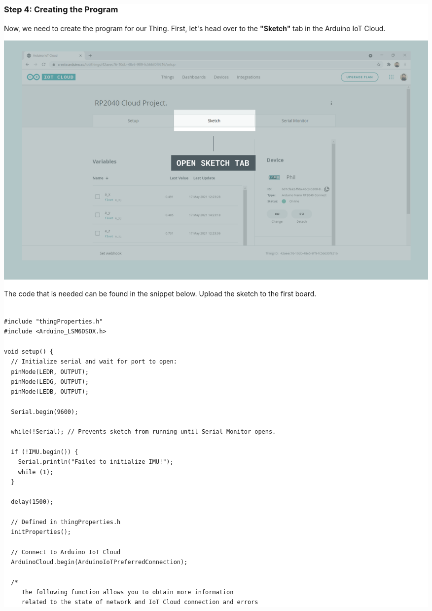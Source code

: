 ### Step 4: Creating the Program

Now, we need to create the program for our Thing. First, let's head over to the **"Sketch"** tab in the Arduino IoT Cloud. 

![Click on the "Sketch" tab to edit the sketch.](assets/rp2040-iot-cloud-12.png)

The code that is needed can be found in the snippet below. Upload the sketch to the first board.

```arduino

#include "thingProperties.h"
#include <Arduino_LSM6DSOX.h>

void setup() {
  // Initialize serial and wait for port to open:
  pinMode(LEDR, OUTPUT);
  pinMode(LEDG, OUTPUT);
  pinMode(LEDB, OUTPUT);

  Serial.begin(9600);
  
  while(!Serial); // Prevents sketch from running until Serial Monitor opens.

  if (!IMU.begin()) {
    Serial.println("Failed to initialize IMU!");
    while (1);
  }
  
  delay(1500); 

  // Defined in thingProperties.h
  initProperties();

  // Connect to Arduino IoT Cloud
  ArduinoCloud.begin(ArduinoIoTPreferredConnection);
  
  /*
     The following function allows you to obtain more information
     related to the state of network and IoT Cloud connection and errors
```